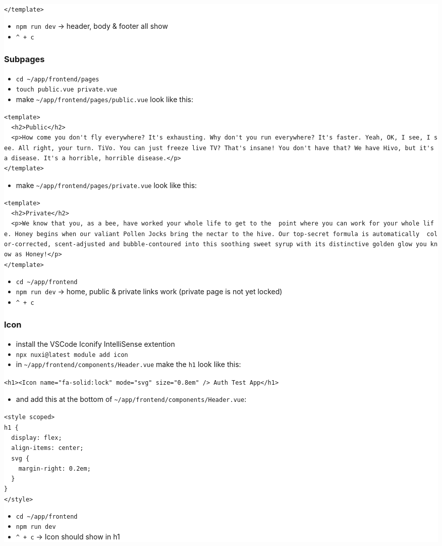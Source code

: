 ```
</template>
```
- `npm run dev` -> header, body & footer all show
- `^ + c`

### Subpages
- `cd ~/app/frontend/pages`
- `touch public.vue private.vue`
- make `~/app/frontend/pages/public.vue` look like this:
```
<template>
  <h2>Public</h2>
  <p>How come you don't fly everywhere? It's exhausting. Why don't you run everywhere? It's faster. Yeah, OK, I see, I see. All right, your turn. TiVo. You can just freeze live TV? That's insane! You don't have that? We have Hivo, but it's a disease. It's a horrible, horrible disease.</p>
</template>
```
- make `~/app/frontend/pages/private.vue` look like this:
```
<template>
  <h2>Private</h2>
  <p>We know that you, as a bee, have worked your whole life to get to the  point where you can work for your whole life. Honey begins when our valiant Pollen Jocks bring the nectar to the hive. Our top-secret formula is automatically  color-corrected, scent-adjusted and bubble-contoured into this soothing sweet syrup with its distinctive golden glow you know as Honey!</p>
</template>
```
- `cd ~/app/frontend`
- `npm run dev` -> home, public & private links work (private page is not yet locked)
- `^ + c`

### Icon 
- install the VSCode Iconify IntelliSense extention
- `npx nuxi@latest module add icon`
- in `~/app/frontend/components/Header.vue` make the `h1` look like this:
```
<h1><Icon name="fa-solid:lock" mode="svg" size="0.8em" /> Auth Test App</h1>
```
- and add this at the bottom of `~/app/frontend/components/Header.vue`:
```
<style scoped>
h1 {
  display: flex;
  align-items: center;
  svg {
    margin-right: 0.2em;
  }
}
</style>
```
- `cd ~/app/frontend`
- `npm run dev`
- `^ + c` -> Icon should show in h1
